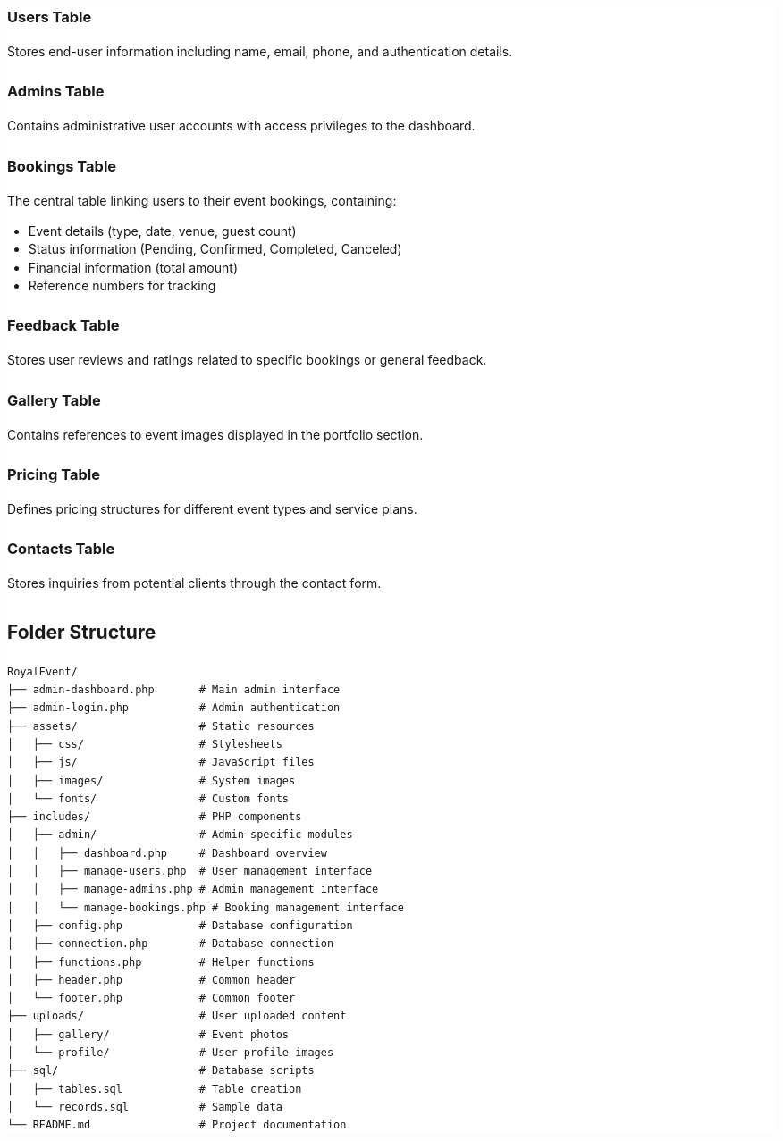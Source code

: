 ### Users Table

Stores end-user information including name, email, phone, and authentication details.

### Admins Table

Contains administrative user accounts with access privileges to the dashboard.

### Bookings Table

The central table linking users to their event bookings, containing:

- Event details (type, date, venue, guest count)
- Status information (Pending, Confirmed, Completed, Canceled)
- Financial information (total amount)
- Reference numbers for tracking

### Feedback Table

Stores user reviews and ratings related to specific bookings or general feedback.

### Gallery Table

Contains references to event images displayed in the portfolio section.

### Pricing Table

Defines pricing structures for different event types and service plans.

### Contacts Table

Stores inquiries from potential clients through the contact form.

## Folder Structure

```
RoyalEvent/
├── admin-dashboard.php       # Main admin interface
├── admin-login.php           # Admin authentication
├── assets/                   # Static resources
│   ├── css/                  # Stylesheets
│   ├── js/                   # JavaScript files
│   ├── images/               # System images
│   └── fonts/                # Custom fonts
├── includes/                 # PHP components
│   ├── admin/                # Admin-specific modules
│   │   ├── dashboard.php     # Dashboard overview
│   │   ├── manage-users.php  # User management interface
│   │   ├── manage-admins.php # Admin management interface
│   │   └── manage-bookings.php # Booking management interface
│   ├── config.php            # Database configuration
│   ├── connection.php        # Database connection
│   ├── functions.php         # Helper functions
│   ├── header.php            # Common header
│   └── footer.php            # Common footer
├── uploads/                  # User uploaded content
│   ├── gallery/              # Event photos
│   └── profile/              # User profile images
├── sql/                      # Database scripts
│   ├── tables.sql            # Table creation
│   └── records.sql           # Sample data
└── README.md                 # Project documentation
```
